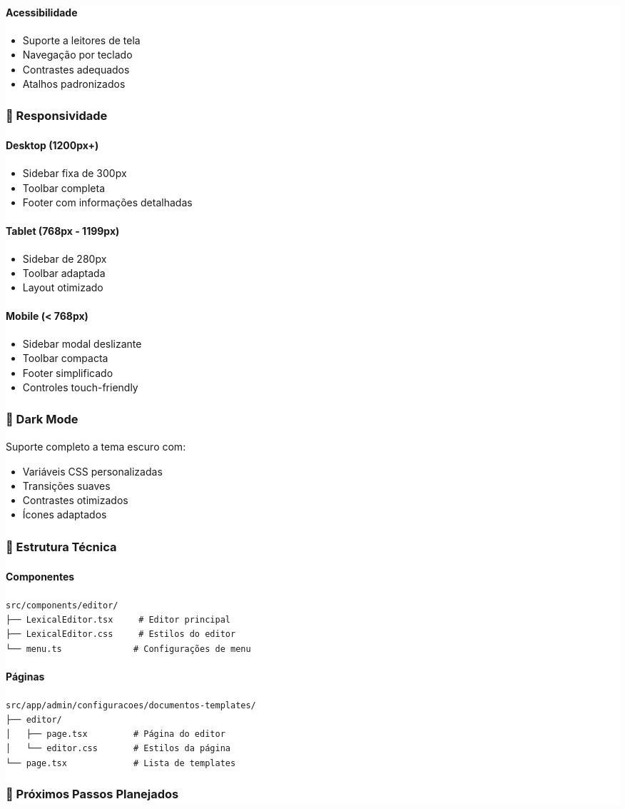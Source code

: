 #### **Acessibilidade**
- Suporte a leitores de tela
- Navegação por teclado
- Contrastes adequados
- Atalhos padronizados

### 📱 Responsividade

#### **Desktop (1200px+)**
- Sidebar fixa de 300px
- Toolbar completa
- Footer com informações detalhadas

#### **Tablet (768px - 1199px)**
- Sidebar de 280px
- Toolbar adaptada
- Layout otimizado

#### **Mobile (< 768px)**
- Sidebar modal deslizante
- Toolbar compacta
- Footer simplificado
- Controles touch-friendly

### 🌙 Dark Mode

Suporte completo a tema escuro com:
- Variáveis CSS personalizadas
- Transições suaves
- Contrastes otimizados
- Ícones adaptados

### 🔧 Estrutura Técnica

#### **Componentes**
```
src/components/editor/
├── LexicalEditor.tsx     # Editor principal
├── LexicalEditor.css     # Estilos do editor
└── menu.ts              # Configurações de menu
```

#### **Páginas**
```
src/app/admin/configuracoes/documentos-templates/
├── editor/
│   ├── page.tsx         # Página do editor
│   └── editor.css       # Estilos da página
└── page.tsx             # Lista de templates
```

### 🚀 Próximos Passos Planejados
